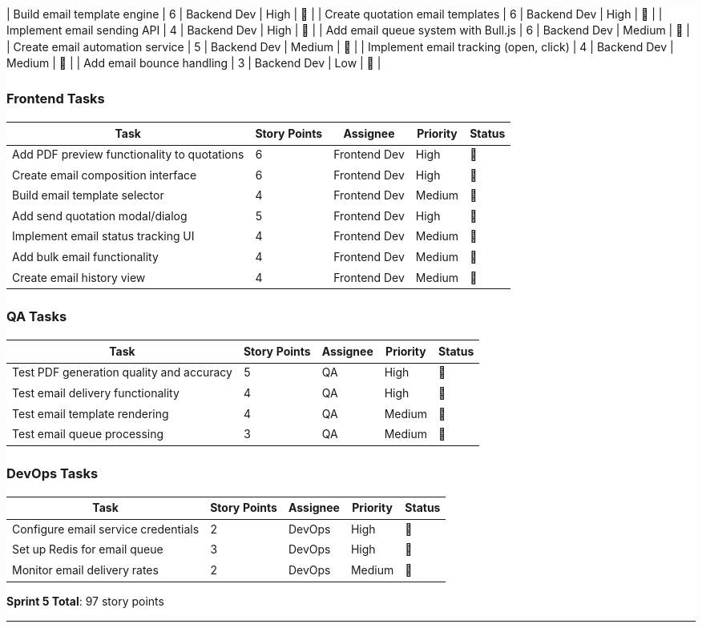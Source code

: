 | Build email template engine | 6 | Backend Dev | High | 🔄 |
| Create quotation email templates | 6 | Backend Dev | High | 🔄 |
| Implement email sending API | 4 | Backend Dev | High | 🔄 |
| Add email queue system with Bull.js | 6 | Backend Dev | Medium | 🔄 |
| Create email automation service | 5 | Backend Dev | Medium | 🔄 |
| Implement email tracking (open, click) | 4 | Backend Dev | Medium | 🔄 |
| Add email bounce handling | 3 | Backend Dev | Low | 🔄 |

### **Frontend Tasks**
| Task | Story Points | Assignee | Priority | Status |
|------|-------------|----------|----------|---------|
| Add PDF preview functionality to quotations | 6 | Frontend Dev | High | 🔄 |
| Create email composition interface | 6 | Frontend Dev | High | 🔄 |
| Build email template selector | 4 | Frontend Dev | Medium | 🔄 |
| Add send quotation modal/dialog | 5 | Frontend Dev | High | 🔄 |
| Implement email status tracking UI | 4 | Frontend Dev | Medium | 🔄 |
| Add bulk email functionality | 4 | Frontend Dev | Medium | 🔄 |
| Create email history view | 4 | Frontend Dev | Medium | 🔄 |

### **QA Tasks**
| Task | Story Points | Assignee | Priority | Status |
|------|-------------|----------|----------|---------|
| Test PDF generation quality and accuracy | 5 | QA | High | 🔄 |
| Test email delivery functionality | 4 | QA | High | 🔄 |
| Test email template rendering | 4 | QA | Medium | 🔄 |
| Test email queue processing | 3 | QA | Medium | 🔄 |

### **DevOps Tasks**
| Task | Story Points | Assignee | Priority | Status |
|------|-------------|----------|----------|---------|
| Configure email service credentials | 2 | DevOps | High | 🔄 |
| Set up Redis for email queue | 3 | DevOps | High | 🔄 |
| Monitor email delivery rates | 2 | DevOps | Medium | 🔄 |

**Sprint 5 Total**: 97 story points

---
